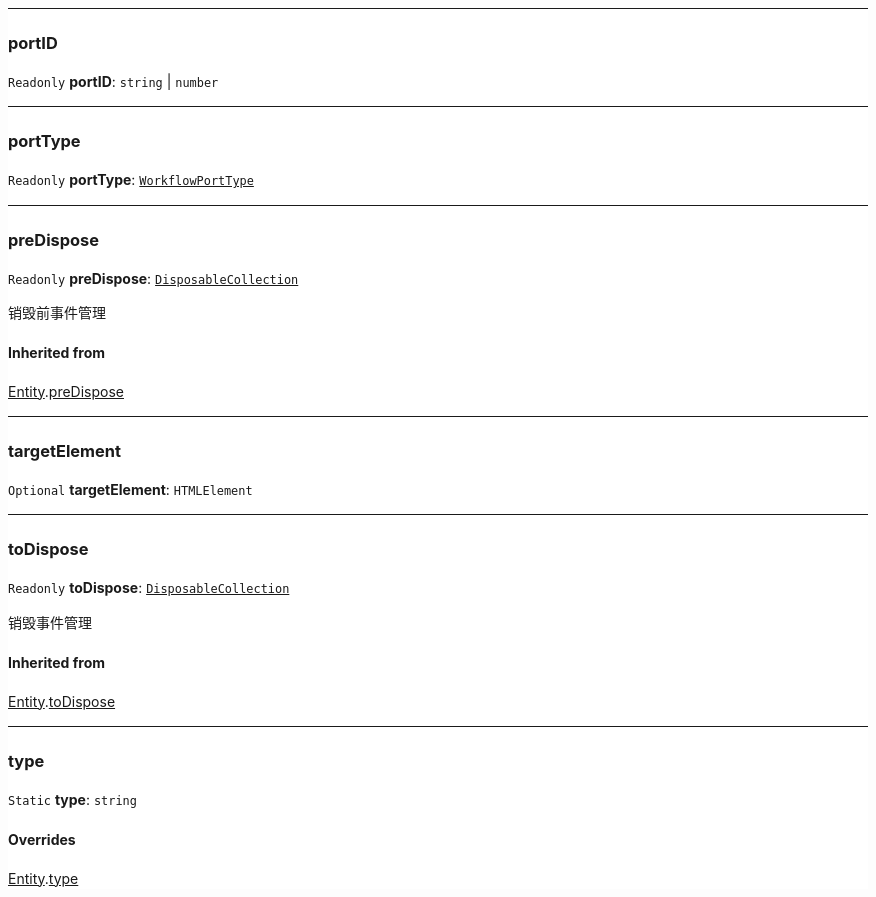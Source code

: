 ***

### portID

`Readonly` **portID**: `string` | `number`

***

### portType

`Readonly` **portType**: [`WorkflowPortType`](/auto-docs/free-layout-editor/types/WorkflowPortType.md)

***

### preDispose

`Readonly` **preDispose**: [`DisposableCollection`](/auto-docs/free-layout-editor/classes/DisposableCollection.md)

销毁前事件管理

#### Inherited from

[Entity](/auto-docs/free-layout-editor/classes/Entity-1.md).[preDispose](/auto-docs/free-layout-editor/classes/Entity-1.md#predispose)

***

### targetElement

`Optional` **targetElement**: `HTMLElement`

***

### toDispose

`Readonly` **toDispose**: [`DisposableCollection`](/auto-docs/free-layout-editor/classes/DisposableCollection.md)

销毁事件管理

#### Inherited from

[Entity](/auto-docs/free-layout-editor/classes/Entity-1.md).[toDispose](/auto-docs/free-layout-editor/classes/Entity-1.md#todispose)

***

### type

`Static` **type**: `string`

#### Overrides

[Entity](/auto-docs/free-layout-editor/classes/Entity-1.md).[type](/auto-docs/free-layout-editor/classes/Entity-1.md#type)
